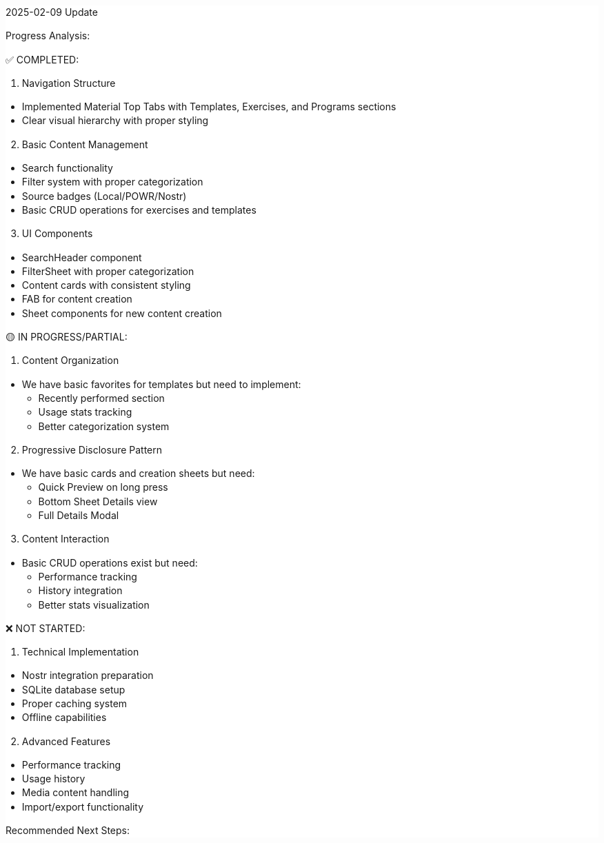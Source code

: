 2025-02-09 Update

Progress Analysis:

✅ COMPLETED:
1. Navigation Structure
- Implemented Material Top Tabs with Templates, Exercises, and Programs sections
- Clear visual hierarchy with proper styling

2. Basic Content Management
- Search functionality
- Filter system with proper categorization
- Source badges (Local/POWR/Nostr)
- Basic CRUD operations for exercises and templates

3. UI Components
- SearchHeader component
- FilterSheet with proper categorization
- Content cards with consistent styling
- FAB for content creation
- Sheet components for new content creation

🟡 IN PROGRESS/PARTIAL:
1. Content Organization
- We have basic favorites for templates but need to implement:
  - Recently performed section
  - Usage stats tracking
  - Better categorization system

2. Progressive Disclosure Pattern
- We have basic cards and creation sheets but need:
  - Quick Preview on long press
  - Bottom Sheet Details view
  - Full Details Modal

3. Content Interaction
- Basic CRUD operations exist but need:
  - Performance tracking
  - History integration
  - Better stats visualization

❌ NOT STARTED:
1. Technical Implementation
- Nostr integration preparation
- SQLite database setup
- Proper caching system
- Offline capabilities

2. Advanced Features
- Performance tracking
- Usage history
- Media content handling
- Import/export functionality

Recommended Next Steps:
